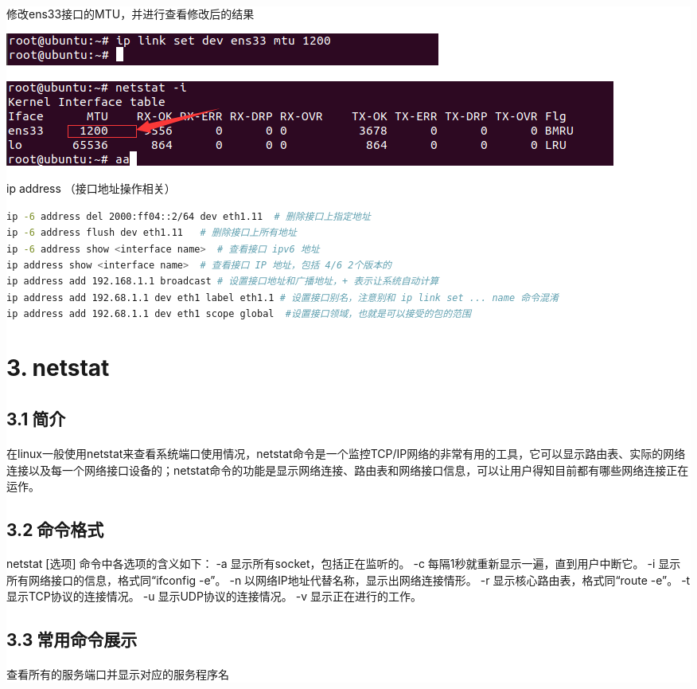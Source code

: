 修改ens33接口的MTU，并进行查看修改后的结果

![](image/7.png)

![](image/8.png)

ip address （接口地址操作相关）

```bash
ip -6 address del 2000:ff04::2/64 dev eth1.11  # 删除接口上指定地址
ip -6 address flush dev eth1.11   # 删除接口上所有地址    
ip -6 address show <interface name>  # 查看接口 ipv6 地址
ip address show <interface name>  # 查看接口 IP 地址，包括 4/6 2个版本的
ip address add 192.168.1.1 broadcast # 设置接口地址和广播地址，+ 表示让系统自动计算
ip address add 192.68.1.1 dev eth1 label eth1.1 # 设置接口别名，注意别和 ip link set ... name 命令混淆
ip address add 192.68.1.1 dev eth1 scope global  #设置接口领域，也就是可以接受的包的范围
```

# 3. netstat

## 3.1 简介

在linux一般使用netstat来查看系统端口使用情况，netstat命令是一个监控TCP/IP网络的非常有用的工具，它可以显示路由表、实际的网络连接以及每一个网络接口设备的；netstat命令的功能是显示网络连接、路由表和网络接口信息，可以让用户得知目前都有哪些网络连接正在运作。

## 3.2 命令格式

netstat [选项]
   命令中各选项的含义如下：
   -a 显示所有socket，包括正在监听的。
   -c 每隔1秒就重新显示一遍，直到用户中断它。
   -i 显示所有网络接口的信息，格式同“ifconfig -e”。
   -n 以网络IP地址代替名称，显示出网络连接情形。
   -r 显示核心路由表，格式同“route -e”。
   -t 显示TCP协议的连接情况。
   -u 显示UDP协议的连接情况。
   -v 显示正在进行的工作。

## 3.3 常用命令展示

查看所有的服务端口并显示对应的服务程序名
